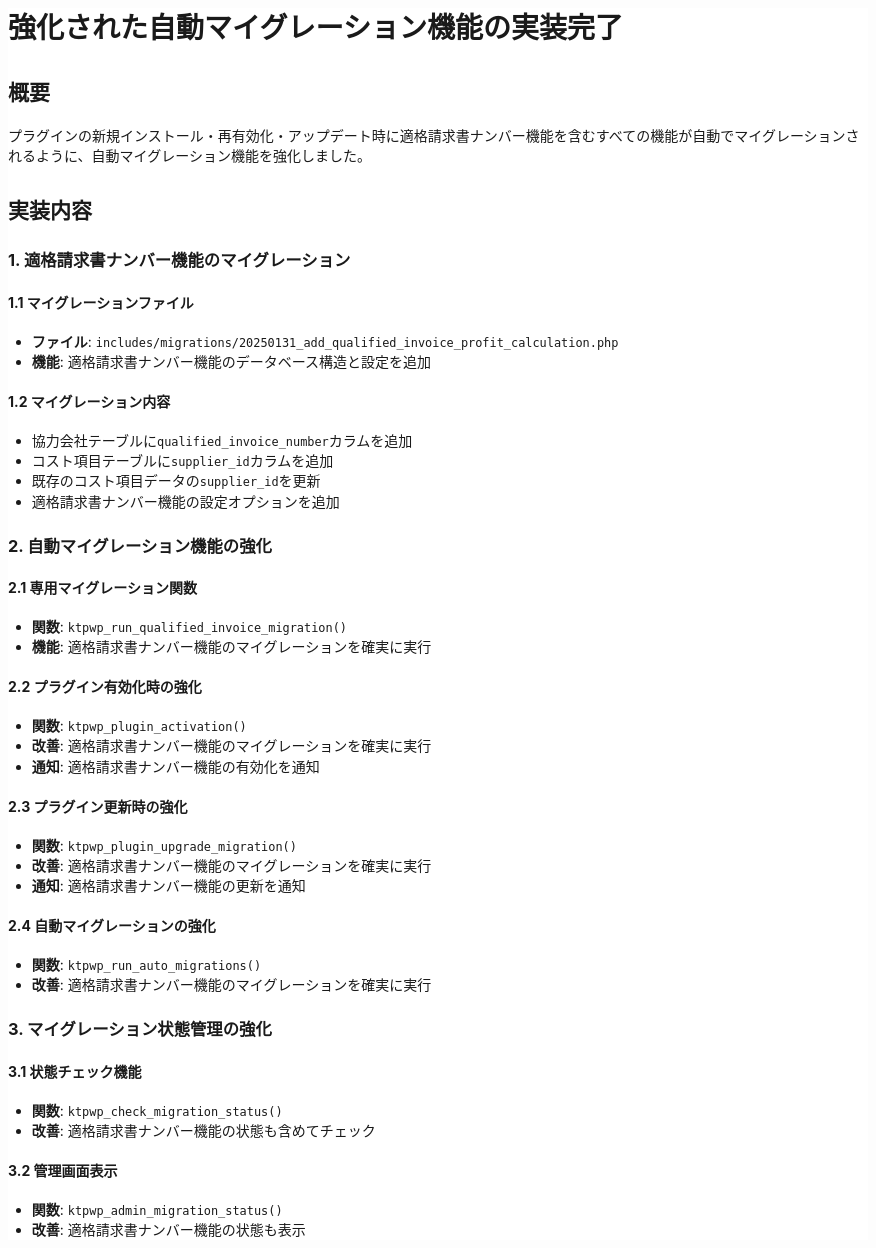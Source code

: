 # 強化された自動マイグレーション機能の実装完了

## 概要

プラグインの新規インストール・再有効化・アップデート時に適格請求書ナンバー機能を含むすべての機能が自動でマイグレーションされるように、自動マイグレーション機能を強化しました。

## 実装内容

### 1. 適格請求書ナンバー機能のマイグレーション

#### 1.1 マイグレーションファイル
- **ファイル**: `includes/migrations/20250131_add_qualified_invoice_profit_calculation.php`
- **機能**: 適格請求書ナンバー機能のデータベース構造と設定を追加

#### 1.2 マイグレーション内容
- 協力会社テーブルに`qualified_invoice_number`カラムを追加
- コスト項目テーブルに`supplier_id`カラムを追加
- 既存のコスト項目データの`supplier_id`を更新
- 適格請求書ナンバー機能の設定オプションを追加

### 2. 自動マイグレーション機能の強化

#### 2.1 専用マイグレーション関数
- **関数**: `ktpwp_run_qualified_invoice_migration()`
- **機能**: 適格請求書ナンバー機能のマイグレーションを確実に実行

#### 2.2 プラグイン有効化時の強化
- **関数**: `ktpwp_plugin_activation()`
- **改善**: 適格請求書ナンバー機能のマイグレーションを確実に実行
- **通知**: 適格請求書ナンバー機能の有効化を通知

#### 2.3 プラグイン更新時の強化
- **関数**: `ktpwp_plugin_upgrade_migration()`
- **改善**: 適格請求書ナンバー機能のマイグレーションを確実に実行
- **通知**: 適格請求書ナンバー機能の更新を通知

#### 2.4 自動マイグレーションの強化
- **関数**: `ktpwp_run_auto_migrations()`
- **改善**: 適格請求書ナンバー機能のマイグレーションを確実に実行

### 3. マイグレーション状態管理の強化

#### 3.1 状態チェック機能
- **関数**: `ktpwp_check_migration_status()`
- **改善**: 適格請求書ナンバー機能の状態も含めてチェック

#### 3.2 管理画面表示
- **関数**: `ktpwp_admin_migration_status()`
- **改善**: 適格請求書ナンバー機能の状態も表示
